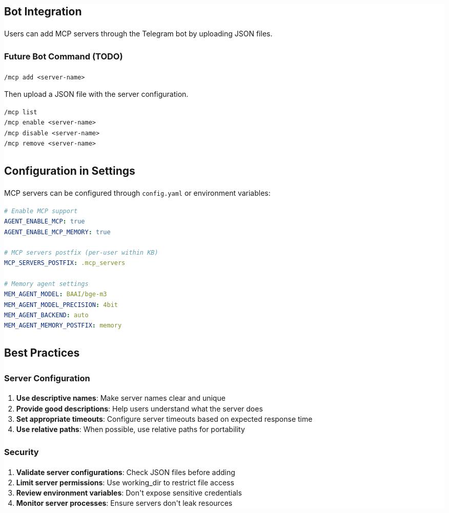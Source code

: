## Bot Integration

Users can add MCP servers through the Telegram bot by uploading JSON files.

### Future Bot Command (TODO)

```
/mcp add <server-name>
```

Then upload a JSON file with the server configuration.

```
/mcp list
/mcp enable <server-name>
/mcp disable <server-name>
/mcp remove <server-name>
```

## Configuration in Settings

MCP servers can be configured through `config.yaml` or environment variables:

```yaml
# Enable MCP support
AGENT_ENABLE_MCP: true
AGENT_ENABLE_MCP_MEMORY: true

# MCP servers postfix (per-user within KB)
MCP_SERVERS_POSTFIX: .mcp_servers

# Memory agent settings
MEM_AGENT_MODEL: BAAI/bge-m3
MEM_AGENT_MODEL_PRECISION: 4bit
MEM_AGENT_BACKEND: auto
MEM_AGENT_MEMORY_POSTFIX: memory
```

## Best Practices

### Server Configuration

1. **Use descriptive names**: Make server names clear and unique
2. **Provide good descriptions**: Help users understand what the server does
3. **Set appropriate timeouts**: Configure server timeouts based on expected response time
4. **Use relative paths**: When possible, use relative paths for portability

### Security

1. **Validate server configurations**: Check JSON files before adding
2. **Limit server permissions**: Use working_dir to restrict file access
3. **Review environment variables**: Don't expose sensitive credentials
4. **Monitor server processes**: Ensure servers don't leak resources
